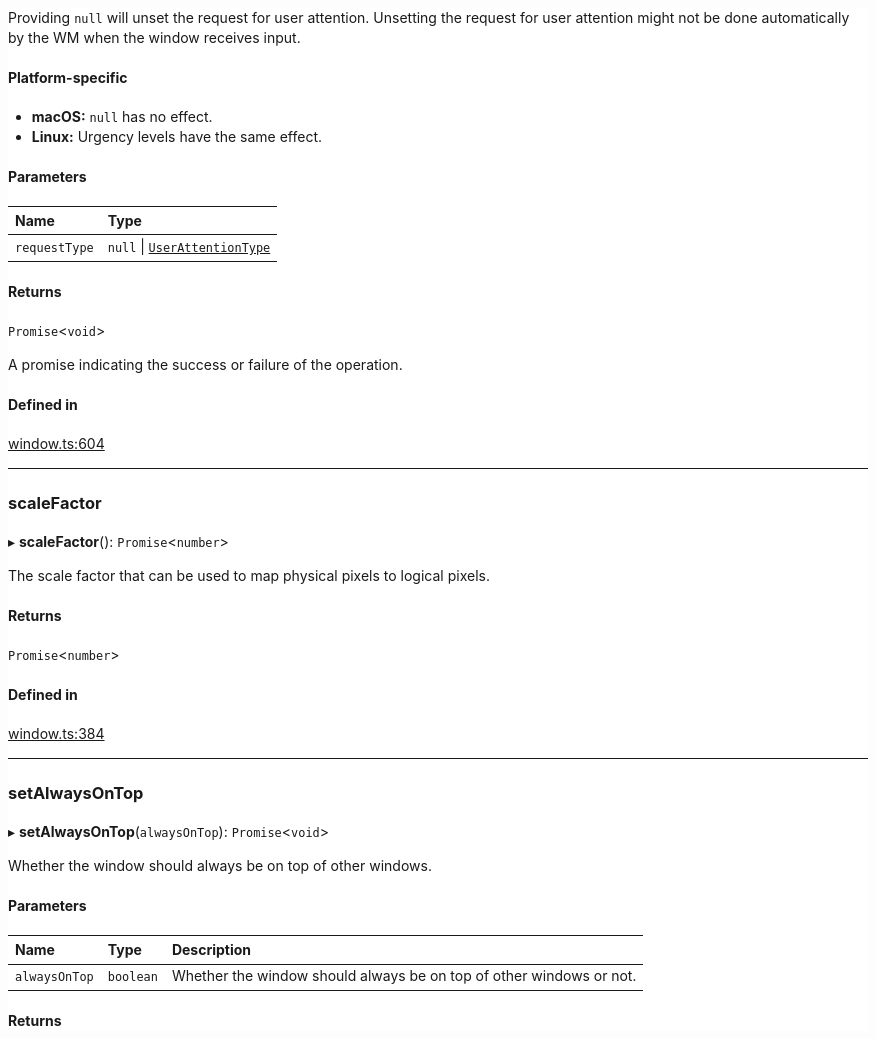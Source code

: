 Providing `null` will unset the request for user attention. Unsetting the request for
user attention might not be done automatically by the WM when the window receives input.

#### Platform-specific

- **macOS:** `null` has no effect.
- **Linux:** Urgency levels have the same effect.

#### Parameters

| Name | Type |
| :------ | :------ |
| `requestType` | ``null`` \| [`UserAttentionType`](../enums/window.UserAttentionType.md) |

#### Returns

`Promise`<`void`\>

A promise indicating the success or failure of the operation.

#### Defined in

[window.ts:604](https://github.com/tauri-apps/tauri/blob/86d82af/tooling/api/src/window.ts#L604)

___

### scaleFactor

▸ **scaleFactor**(): `Promise`<`number`\>

The scale factor that can be used to map physical pixels to logical pixels.

#### Returns

`Promise`<`number`\>

#### Defined in

[window.ts:384](https://github.com/tauri-apps/tauri/blob/86d82af/tooling/api/src/window.ts#L384)

___

### setAlwaysOnTop

▸ **setAlwaysOnTop**(`alwaysOnTop`): `Promise`<`void`\>

Whether the window should always be on top of other windows.

#### Parameters

| Name | Type | Description |
| :------ | :------ | :------ |
| `alwaysOnTop` | `boolean` | Whether the window should always be on top of other windows or not. |

#### Returns
